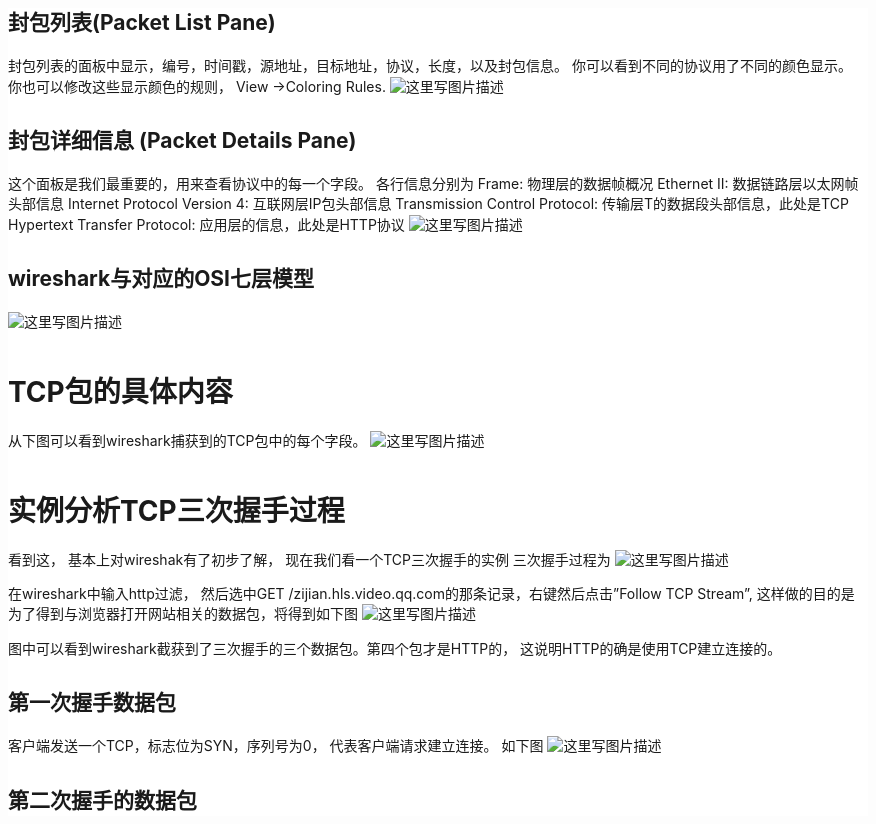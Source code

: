 ## 封包列表(Packet List Pane)

封包列表的面板中显示，编号，时间戳，源地址，目标地址，协议，长度，以及封包信息。 你可以看到不同的协议用了不同的颜色显示。 
你也可以修改这些显示颜色的规则， View ->Coloring Rules. 
![这里写图片描述](E:\git-workspace\note\images\docker\20171208165046952.png)

## 封包详细信息 (Packet Details Pane)

这个面板是我们最重要的，用来查看协议中的每一个字段。 
各行信息分别为 
Frame: 物理层的数据帧概况 
Ethernet II: 数据链路层以太网帧头部信息 
Internet Protocol Version 4: 互联网层IP包头部信息 
Transmission Control Protocol: 传输层T的数据段头部信息，此处是TCP 
Hypertext Transfer Protocol: 应用层的信息，此处是HTTP协议 
![这里写图片描述](E:\git-workspace\note\images\docker\20171208165400201.png)

## wireshark与对应的OSI七层模型

![这里写图片描述](E:\git-workspace\note\images\docker\20171208165634035.png)

# TCP包的具体内容

从下图可以看到wireshark捕获到的TCP包中的每个字段。 
![这里写图片描述](E:\git-workspace\note\images\docker\20171208165702355.png)

# 实例分析TCP三次握手过程

看到这， 基本上对wireshak有了初步了解， 现在我们看一个TCP三次握手的实例 
三次握手过程为 
![这里写图片描述](E:\git-workspace\note\images\docker\20171208165740999.png)

在wireshark中输入http过滤， 然后选中GET /zijian.hls.video.qq.com的那条记录，右键然后点击”Follow TCP Stream”, 
这样做的目的是为了得到与浏览器打开网站相关的数据包，将得到如下图 
![这里写图片描述](E:\git-workspace\note\images\docker\20171208172103278.png)

图中可以看到wireshark截获到了三次握手的三个数据包。第四个包才是HTTP的， 这说明HTTP的确是使用TCP建立连接的。

## 第一次握手数据包

客户端发送一个TCP，标志位为SYN，序列号为0， 代表客户端请求建立连接。 如下图 
![这里写图片描述](E:\git-workspace\note\images\docker\20171208172851923.png)

## 第二次握手的数据包
